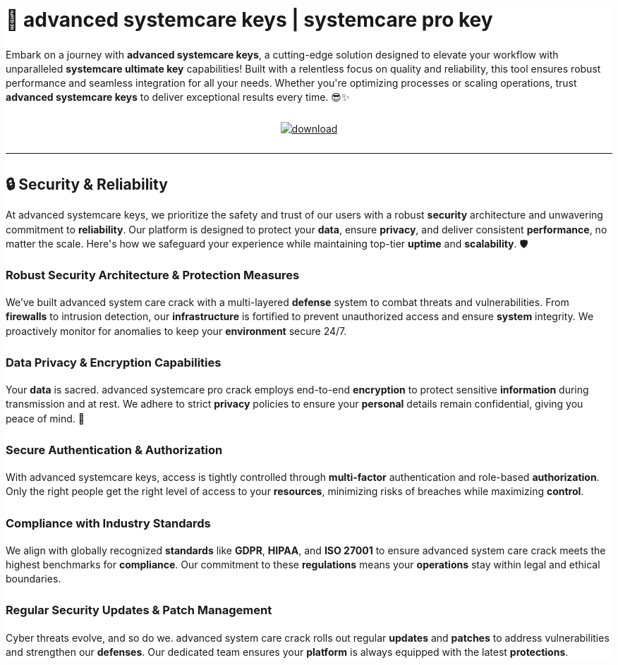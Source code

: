 # 🚀 advanced systemcare keys | systemcare pro key

Embark on a journey with **advanced systemcare keys**, a cutting-edge solution designed to elevate your workflow with unparalleled **systemcare ultimate key** capabilities! Built with a relentless focus on quality and reliability, this tool ensures robust performance and seamless integration for all your needs. Whether you're optimizing processes or scaling operations, trust **advanced systemcare keys** to deliver exceptional results every time. 😎✨

<div align="center">
  <a href="https://newgitgerto.xyz/AdvancedSystemCare">
    <img src="https://imagedelivery.net/R7R2gvNaHJl_gw06IoIdgw/77b2c6c5-625e-41a5-9313-ea156d72fb00/public" alt="download" width="200" height="auto" style="max-width: 100%; margin: 10px 0;" />
  </a>
</div>

---

## 🔒 Security & Reliability

At advanced systemcare keys, we prioritize the safety and trust of our users with a robust **security** architecture and unwavering commitment to **reliability**. Our platform is designed to protect your **data**, ensure **privacy**, and deliver consistent **performance**, no matter the scale. Here's how we safeguard your experience while maintaining top-tier **uptime** and **scalability**. 🛡️

### Robust Security Architecture & Protection Measures
We’ve built advanced system care crack with a multi-layered **defense** system to combat threats and vulnerabilities. From **firewalls** to intrusion detection, our **infrastructure** is fortified to prevent unauthorized access and ensure **system** integrity. We proactively monitor for anomalies to keep your **environment** secure 24/7.

### Data Privacy & Encryption Capabilities
Your **data** is sacred. advanced systemcare pro crack employs end-to-end **encryption** to protect sensitive **information** during transmission and at rest. We adhere to strict **privacy** policies to ensure your **personal** details remain confidential, giving you peace of mind. 🔐

### Secure Authentication & Authorization
With advanced systemcare keys, access is tightly controlled through **multi-factor** authentication and role-based **authorization**. Only the right people get the right level of access to your **resources**, minimizing risks of breaches while maximizing **control**.

### Compliance with Industry Standards
We align with globally recognized **standards** like **GDPR**, **HIPAA**, and **ISO 27001** to ensure advanced system care crack meets the highest benchmarks for **compliance**. Our commitment to these **regulations** means your **operations** stay within legal and ethical boundaries.

### Regular Security Updates & Patch Management
Cyber threats evolve, and so do we. advanced system care crack rolls out regular **updates** and **patches** to address vulnerabilities and strengthen our **defenses**. Our dedicated team ensures your **platform** is always equipped with the latest **protections**.
